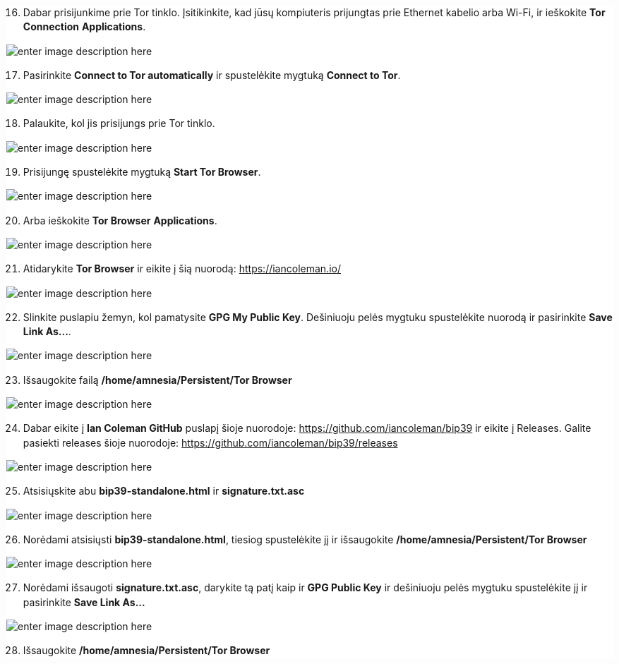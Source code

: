 16. Dabar prisijunkime prie Tor tinklo. Įsitikinkite, kad jūsų kompiuteris prijungtas prie Ethernet kabelio arba Wi-Fi, ir ieškokite **Tor Connection** **Applications**.

![enter image description here](https://github.com/ils94/TailsOSBitcoinWallet/blob/main/Images/15.png?raw=true)

17. Pasirinkite **Connect to Tor automatically** ir spustelėkite mygtuką **Connect to Tor**.

![enter image description here](https://github.com/ils94/TailsOSBitcoinWallet/blob/main/Images/16.png?raw=true)

18. Palaukite, kol jis prisijungs prie Tor tinklo.

![enter image description here](https://github.com/ils94/TailsOSBitcoinWallet/blob/main/Images/17.png?raw=true)

19. Prisijungę spustelėkite mygtuką **Start Tor Browser**.

![enter image description here](https://github.com/ils94/TailsOSBitcoinWallet/blob/main/Images/18.png?raw=true)

20. Arba ieškokite **Tor Browser** **Applications**.

![enter image description here](https://github.com/ils94/TailsOSBitcoinWallet/blob/main/Images/19.png?raw=true)

21. Atidarykite **Tor Browser** ir eikite į šią nuorodą: https://iancoleman.io/

![enter image description here](https://github.com/ils94/TailsOSBitcoinWallet/blob/main/Images/20.png?raw=true)

22. Slinkite puslapiu žemyn, kol pamatysite **GPG My Public Key**. Dešiniuoju pelės mygtuku spustelėkite nuorodą ir pasirinkite **Save Link As...**.

![enter image description here](https://github.com/ils94/TailsOSBitcoinWallet/blob/main/Images/21.png?raw=true)

23. Išsaugokite failą **/home/amnesia/Persistent/Tor Browser**

![enter image description here](https://github.com/ils94/TailsOSBitcoinWallet/blob/main/Images/22.png?raw=true)

24. Dabar eikite į **Ian Coleman GitHub** puslapį šioje nuorodoje: https://github.com/iancoleman/bip39 ir eikite į Releases. Galite pasiekti releases šioje nuorodoje: https://github.com/iancoleman/bip39/releases

![enter image description here](https://github.com/ils94/TailsOSBitcoinWallet/blob/main/Images/23.png?raw=true)

25. Atsisiųskite abu **bip39-standalone.html** ir **signature.txt.asc**

![enter image description here](https://github.com/ils94/TailsOSBitcoinWallet/blob/main/Images/24.png?raw=true)

26. Norėdami atsisiųsti **bip39-standalone.html**, tiesiog spustelėkite jį ir išsaugokite **/home/amnesia/Persistent/Tor Browser**

![enter image description here](https://github.com/ils94/TailsOSBitcoinWallet/blob/main/Images/25.png?raw=true)

27. Norėdami išsaugoti **signature.txt.asc**, darykite tą patį kaip ir **GPG Public Key** ir dešiniuoju pelės mygtuku spustelėkite jį ir pasirinkite **Save Link As...**

![enter image description here](https://github.com/ils94/TailsOSBitcoinWallet/blob/main/Images/26.png?raw=true)

28. Išsaugokite **/home/amnesia/Persistent/Tor Browser**
